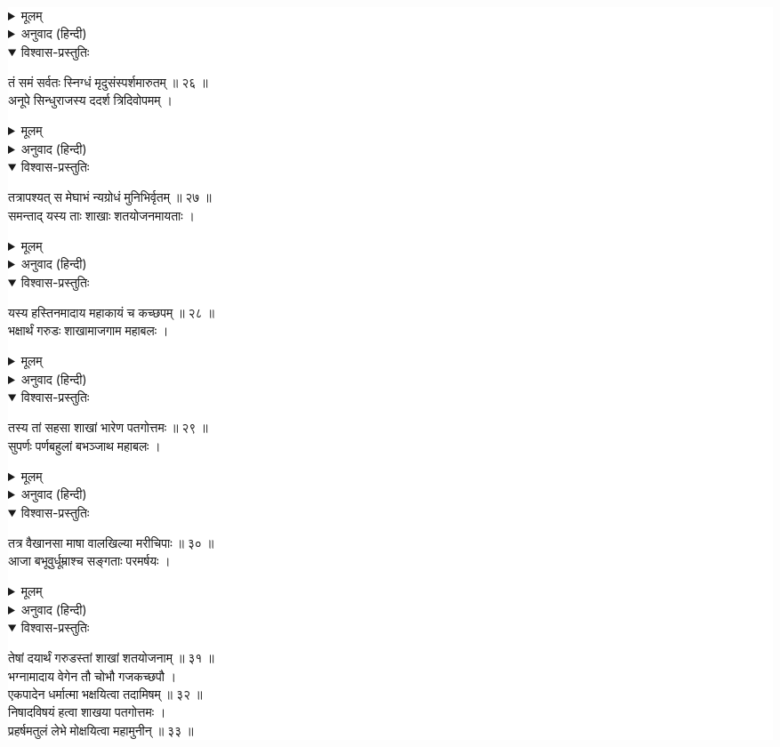 <details><summary>मूलम्</summary></details>

<details><summary>अनुवाद (हिन्दी)</summary></details>

<details open><summary>विश्वास-प्रस्तुतिः</summary>

तं समं सर्वतः स्निग्धं मृदुसंस्पर्शमारुतम् ॥ २६ ॥  
अनूपे सिन्धुराजस्य ददर्श त्रिदिवोपमम् ।
</details>

<details><summary>मूलम्</summary></details>

<details><summary>अनुवाद (हिन्दी)</summary></details>

<details open><summary>विश्वास-प्रस्तुतिः</summary>

तत्रापश्यत् स मेघाभं न्यग्रोधं मुनिभिर्वृतम् ॥ २७ ॥  
समन्ताद् यस्य ताः शाखाः शतयोजनमायताः ।
</details>

<details><summary>मूलम्</summary></details>

<details><summary>अनुवाद (हिन्दी)</summary></details>

<details open><summary>विश्वास-प्रस्तुतिः</summary>

यस्य हस्तिनमादाय महाकायं च कच्छपम् ॥ २८ ॥  
भक्षार्थं गरुडः शाखामाजगाम महाबलः ।
</details>

<details><summary>मूलम्</summary></details>

<details><summary>अनुवाद (हिन्दी)</summary></details>

<details open><summary>विश्वास-प्रस्तुतिः</summary>

तस्य तां सहसा शाखां भारेण पतगोत्तमः ॥ २९ ॥  
सुपर्णः पर्णबहुलां बभञ्जाथ महाबलः ।
</details>

<details><summary>मूलम्</summary></details>

<details><summary>अनुवाद (हिन्दी)</summary></details>

<details open><summary>विश्वास-प्रस्तुतिः</summary>

तत्र वैखानसा माषा वालखिल्या मरीचिपाः ॥ ३० ॥  
आजा बभूवुर्धूम्राश्च सङ्गताः परमर्षयः ।
</details>

<details><summary>मूलम्</summary></details>

<details><summary>अनुवाद (हिन्दी)</summary></details>

<details open><summary>विश्वास-प्रस्तुतिः</summary>

तेषां दयार्थं गरुडस्तां शाखां शतयोजनाम् ॥ ३१ ॥  
भग्नामादाय वेगेन तौ चोभौ गजकच्छपौ ।  
एकपादेन धर्मात्मा भक्षयित्वा तदामिषम् ॥ ३२ ॥  
निषादविषयं हत्वा शाखया पतगोत्तमः ।  
प्रहर्षमतुलं लेभे मोक्षयित्वा महामुनीन् ॥ ३३ ॥
</details>
